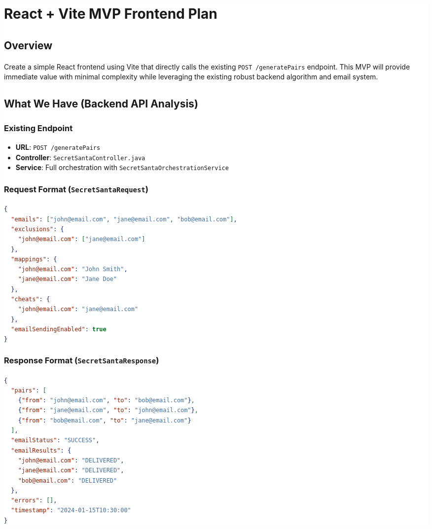 # React + Vite MVP Frontend Plan

## Overview
Create a simple React frontend using Vite that directly calls the existing `POST /generatePairs` endpoint. This MVP will provide immediate value with minimal complexity while leveraging the existing robust backend algorithm and email system.

## What We Have (Backend API Analysis)

### Existing Endpoint
- **URL**: `POST /generatePairs`
- **Controller**: `SecretSantaController.java`
- **Service**: Full orchestration with `SecretSantaOrchestrationService`

### Request Format (`SecretSantaRequest`)
```json
{
  "emails": ["john@email.com", "jane@email.com", "bob@email.com"],
  "exclusions": {
    "john@email.com": ["jane@email.com"]
  },
  "mappings": {
    "john@email.com": "John Smith",
    "jane@email.com": "Jane Doe"
  },
  "cheats": {
    "john@email.com": "jane@email.com"
  },
  "emailSendingEnabled": true
}
```

### Response Format (`SecretSantaResponse`)
```json
{
  "pairs": [
    {"from": "john@email.com", "to": "bob@email.com"},
    {"from": "jane@email.com", "to": "john@email.com"},
    {"from": "bob@email.com", "to": "jane@email.com"}
  ],
  "emailStatus": "SUCCESS",
  "emailResults": {
    "john@email.com": "DELIVERED",
    "jane@email.com": "DELIVERED",
    "bob@email.com": "DELIVERED"
  },
  "errors": [],
  "timestamp": "2024-01-15T10:30:00"
}
```

